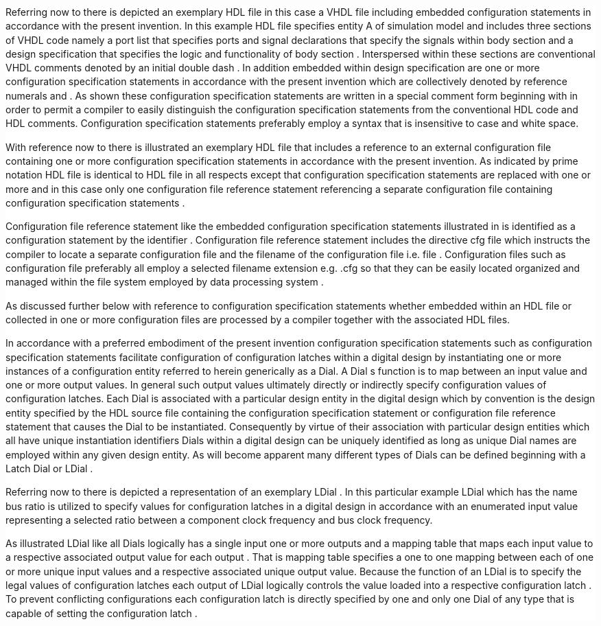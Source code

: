 Referring now to there is depicted an exemplary HDL file in this case a VHDL file including embedded configuration statements in accordance with the present invention. In this example HDL file specifies entity A of simulation model and includes three sections of VHDL code namely a port list that specifies ports and signal declarations that specify the signals within body section and a design specification that specifies the logic and functionality of body section . Interspersed within these sections are conventional VHDL comments denoted by an initial double dash . In addition embedded within design specification are one or more configuration specification statements in accordance with the present invention which are collectively denoted by reference numerals and . As shown these configuration specification statements are written in a special comment form beginning with in order to permit a compiler to easily distinguish the configuration specification statements from the conventional HDL code and HDL comments. Configuration specification statements preferably employ a syntax that is insensitive to case and white space.

With reference now to there is illustrated an exemplary HDL file that includes a reference to an external configuration file containing one or more configuration specification statements in accordance with the present invention. As indicated by prime notation HDL file is identical to HDL file in all respects except that configuration specification statements are replaced with one or more and in this case only one configuration file reference statement referencing a separate configuration file containing configuration specification statements .

Configuration file reference statement like the embedded configuration specification statements illustrated in is identified as a configuration statement by the identifier . Configuration file reference statement includes the directive cfg file which instructs the compiler to locate a separate configuration file and the filename of the configuration file i.e. file . Configuration files such as configuration file preferably all employ a selected filename extension e.g. .cfg so that they can be easily located organized and managed within the file system employed by data processing system .

As discussed further below with reference to configuration specification statements whether embedded within an HDL file or collected in one or more configuration files are processed by a compiler together with the associated HDL files.

In accordance with a preferred embodiment of the present invention configuration specification statements such as configuration specification statements facilitate configuration of configuration latches within a digital design by instantiating one or more instances of a configuration entity referred to herein generically as a Dial. A Dial s function is to map between an input value and one or more output values. In general such output values ultimately directly or indirectly specify configuration values of configuration latches. Each Dial is associated with a particular design entity in the digital design which by convention is the design entity specified by the HDL source file containing the configuration specification statement or configuration file reference statement that causes the Dial to be instantiated. Consequently by virtue of their association with particular design entities which all have unique instantiation identifiers Dials within a digital design can be uniquely identified as long as unique Dial names are employed within any given design entity. As will become apparent many different types of Dials can be defined beginning with a Latch Dial or LDial .

Referring now to there is depicted a representation of an exemplary LDial . In this particular example LDial which has the name bus ratio is utilized to specify values for configuration latches in a digital design in accordance with an enumerated input value representing a selected ratio between a component clock frequency and bus clock frequency.

As illustrated LDial like all Dials logically has a single input one or more outputs and a mapping table that maps each input value to a respective associated output value for each output . That is mapping table specifies a one to one mapping between each of one or more unique input values and a respective associated unique output value. Because the function of an LDial is to specify the legal values of configuration latches each output of LDial logically controls the value loaded into a respective configuration latch . To prevent conflicting configurations each configuration latch is directly specified by one and only one Dial of any type that is capable of setting the configuration latch .
